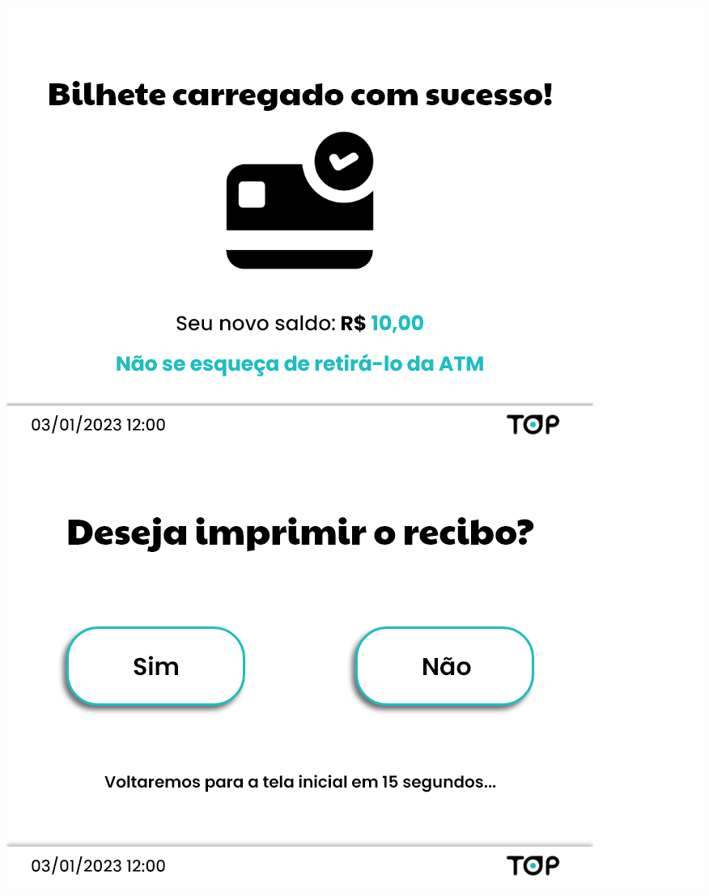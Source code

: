 ![imagem_prototipo_hifi](./prototipos/hifi/top-dinheiro/7.%20top-dinheiro.png)
![imagem_prototipo_hifi](./prototipos/hifi/top-dinheiro/8.%20top-dinheiro.png)